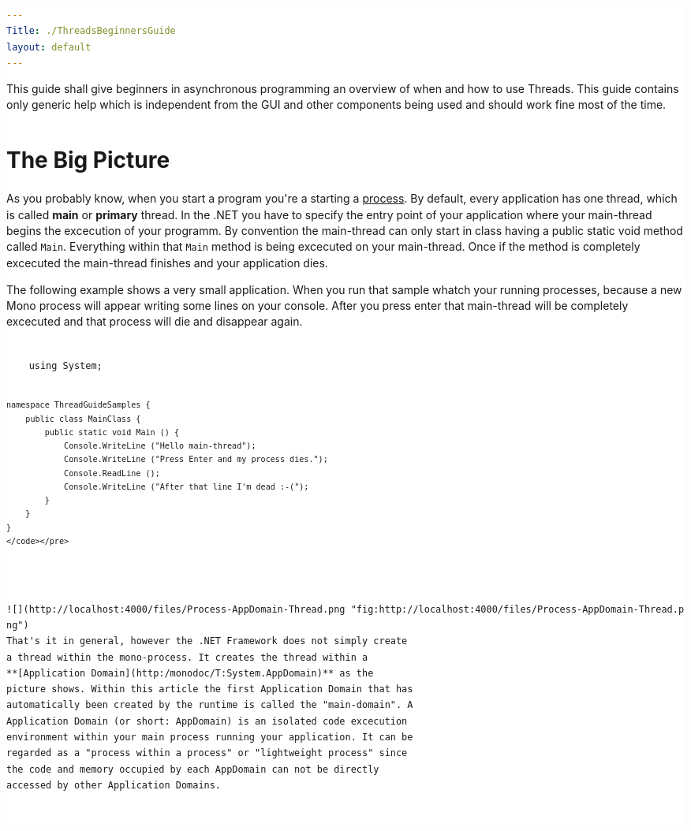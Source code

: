 ```yaml
---
Title: ./ThreadsBeginnersGuide
layout: default
---
```


This guide shall give beginners in asynchronous programming an overview
of when and how to use Threads. This guide contains only generic help
which is independent from the GUI and other components being used and
should work fine most of the time.

The Big Picture
===============

As you probably know, when you start a program you're a starting a
[process](http://en.wikipedia.org/wiki/Process_%28computing%29). By
default, every application has one thread, which is called **main** or
**primary** thread. In the .NET you have to specify the entry point of
your application where your main-thread begins the excecution of your
programm. By convention the main-thread can only start in class having a
public static void method called `Main`. Everything within that `Main`
method is being excecuted on your main-thread. Once if the method is
completely excecuted the main-thread finishes and your application dies.

The following example shows a very small application. When you run that
sample whatch your running processes, because a new Mono process will
appear writing some lines on your console. After you press enter that
main-thread will be completely excecuted and that process will die and
disappear again.

<div class="csharp">
    <pre><code>
    using System;

    namespace ThreadGuideSamples {
        public class MainClass {
            public static void Main () {
                Console.WriteLine ("Hello main-thread");
                Console.WriteLine ("Press Enter and my process dies.");
                Console.ReadLine ();
                Console.WriteLine ("After that line I'm dead :-(");
            }
        }
    }
    </code></pre>

</div>
![](http://localhost:4000/files/Process-AppDomain-Thread.png "fig:http://localhost:4000/files/Process-AppDomain-Thread.png")
That's it in general, however the .NET Framework does not simply create
a thread within the mono-process. It creates the thread within a
**[Application Domain](http:/monodoc/T:System.AppDomain)** as the
picture shows. Within this article the first Application Domain that has
automatically been created by the runtime is called the "main-domain". A
Application Domain (or short: AppDomain) is an isolated code excecution
environment within your main process running your application. It can be
regarded as a "process within a process" or "lightweight process" since
the code and memory occupied by each AppDomain can not be directly
accessed by other Application Domains.
